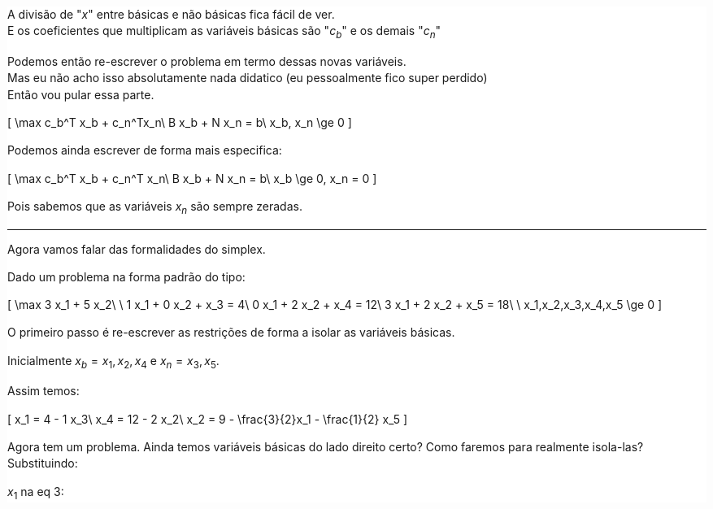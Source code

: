 A divisão de "$x$" entre básicas e não básicas fica fácil de ver.  
E os coeficientes que multiplicam as variáveis básicas são "$c_b$" e os demais "$c_n$"

Podemos então re-escrever o problema em termo dessas novas variáveis.  
Mas eu não acho isso absolutamente nada didatico (eu pessoalmente fico super perdido)  
Então vou pular essa parte.

\[
 \max c_b^T x_b + c_n^Tx_n\\
 B x_b + N x_n = b\\
 x_b, x_n \ge 0
\]

Podemos ainda escrever de forma mais especifica:

\[
 \max c_b^T x_b + c_n^T x_n\\
 B x_b + N x_n = b\\
 x_b \ge 0, x_n = 0
\]

Pois sabemos que as variáveis $x_n$ são sempre zeradas.

* * * * * * * * * * * * * * * * * * * * * * * * * * * * * * * * * * * * * * * * * * * * * * * * * * * * * * * * * * * * * * * * * * * * * * * * * * * * * * * *

Agora vamos falar das formalidades do simplex.

Dado um problema na forma padrão do tipo:

\[
 \max 3 x_1 + 5 x_2\\
\\
 1 x_1 + 0 x_2 + x_3 = 4\\
 0 x_1 + 2 x_2 + x_4 = 12\\
 3 x_1 + 2 x_2 + x_5 = 18\\
\\
 x_1,x_2,x_3,x_4,x_5 \ge 0
\]

O primeiro passo é re-escrever as restrições de forma a isolar as variáveis básicas.

Inicialmente $x_b = {x_1,x_2,x_4}$ e $x_n = {x_3, x_5}$.

Assim temos:

\[
 x_1 = 4  -  1  x_3\\
 x_4 = 12 -  2  x_2\\
 x_2 = 9  - \frac{3}{2}x_1 - \frac{1}{2} x_5
\]

Agora tem um problema.
Ainda temos variáveis básicas do lado direito certo?
Como faremos para realmente isola-las?
Substituindo:

$x_1$ na eq 3:
